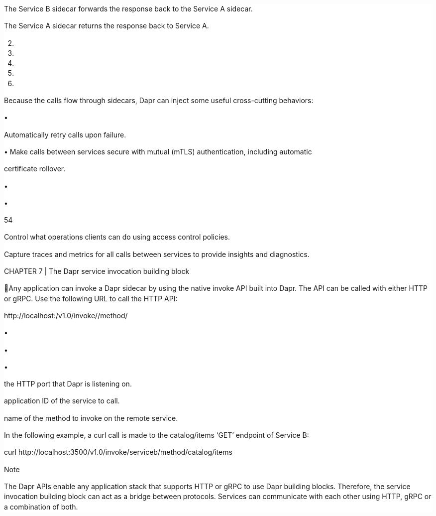 The Service B sidecar forwards the response back to the Service A sidecar.

The Service A sidecar returns the response back to Service A.

2.

3.

4.

5.

6.

Because the calls flow through sidecars, Dapr can inject some useful cross-cutting behaviors:

•

Automatically retry calls upon failure.

•  Make calls between services secure with mutual (mTLS) authentication, including automatic

certificate rollover.

•

•

54

Control what operations clients can do using access control policies.

Capture traces and metrics for all calls between services to provide insights and diagnostics.

CHAPTER 7 | The Dapr service invocation building block

Any application can invoke a Dapr sidecar by using the native invoke API built into Dapr. The API can
be called with either HTTP or gRPC. Use the following URL to call the HTTP API:

http://localhost:<dapr-port>/v1.0/invoke/<application-id>/method/<method-name>

•

•

•

<dapr-port> the HTTP port that Dapr is listening on.

<application-id> application ID of the service to call.

<method-name> name of the method to invoke on the remote service.

In the following example, a curl call is made to the catalog/items ‘GET’ endpoint of Service B:

curl http://localhost:3500/v1.0/invoke/serviceb/method/catalog/items

Note

The Dapr APIs enable any application stack that supports HTTP or gRPC to use Dapr building blocks.
Therefore, the service invocation building block can act as a bridge between protocols. Services can
communicate with each other using HTTP, gRPC or a combination of both.
